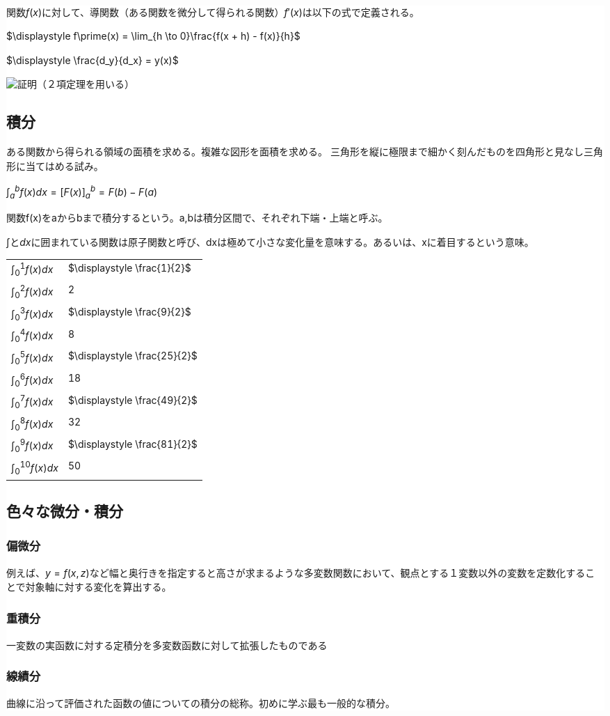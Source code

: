 関数$f(x)$に対して、導関数（ある関数を微分して得られる関数）$f\prime(x)$は以下の式で定義される。

$\displaystyle f\prime(x) = \lim_{h \to 0}\frac{f(x + h) - f(x)}{h}$

$\displaystyle \frac{d_y}{d_x} = y(x)$

![証明（２項定理を用いる）](/home/sasano8/PycharmProjects/CodingRule/docs/img/differential.png)

## 積分

ある関数から得られる領域の面積を求める。複雑な図形を面積を求める。
三角形を縦に極限まで細かく刻んだものを四角形と見なし三角形に当てはめる試み。

$\displaystyle \int_{a}^{b}f(x)dx = \left[F(x)\right]_a^b = F(b) - F(a)$

関数f(x)をaからbまで積分するという。a,bは積分区間で、それぞれ下端・上端と呼ぶ。

$\displaystyle \int$と$dx$に囲まれている関数は原子関数と呼び、dxは極めて小さな変化量を意味する。あるいは、xに着目するという意味。

|                                     |                              |
| ----------------------------------- | ---------------------------- |
| $\displaystyle \int_{0}^{1}f(x)dx$  | $\displaystyle \frac{1}{2}$  |
| $\displaystyle \int_{0}^{2}f(x)dx$  | $2$                          |
| $\displaystyle \int_{0}^{3}f(x)dx$  | $\displaystyle \frac{9}{2}$  |
| $\displaystyle \int_{0}^{4}f(x)dx$  | 8                            |
| $\displaystyle \int_{0}^{5}f(x)dx$  | $\displaystyle \frac{25}{2}$ |
| $\displaystyle \int_{0}^{6}f(x)dx$  | $\displaystyle 18$           |
| $\displaystyle \int_{0}^{7}f(x)dx$  | $\displaystyle \frac{49}{2}$ |
| $\displaystyle \int_{0}^{8}f(x)dx$  | $\displaystyle 32$           |
| $\displaystyle \int_{0}^{9}f(x)dx$  | $\displaystyle \frac{81}{2}$ |
| $\displaystyle \int_{0}^{10}f(x)dx$ | 50                           |



## 色々な微分・積分

### 偏微分

例えば、$y = f(x, z)$​​など幅と奥行きを指定すると高さが求まるような多変数関数において、観点とする１変数以外の変数を定数化することで対象軸に対する変化を算出する。

### 重積分

一変数の実函数に対する定積分を多変数函数に対して拡張したものである

### 線績分

曲線に沿って評価された函数の値についての積分の総称。初めに学ぶ最も一般的な積分。
